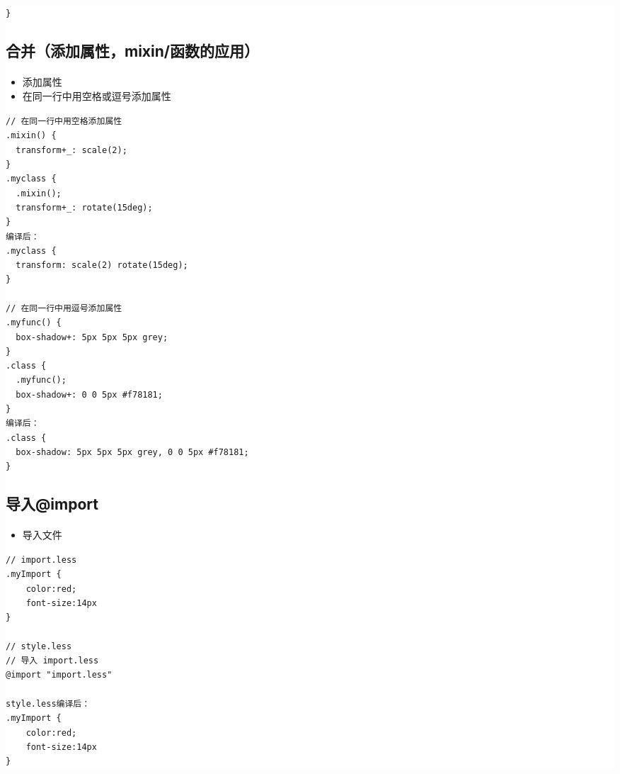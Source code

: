 ```
}
```

## 合并（添加属性，mixin/函数的应用）
- 添加属性
- 在同一行中用空格或逗号添加属性

```
// 在同一行中用空格添加属性
.mixin() {
  transform+_: scale(2);
}
.myclass {
  .mixin();
  transform+_: rotate(15deg);
}
编译后：
.myclass {
  transform: scale(2) rotate(15deg);
}

// 在同一行中用逗号添加属性
.myfunc() {
  box-shadow+: 5px 5px 5px grey;
}
.class {
  .myfunc();
  box-shadow+: 0 0 5px #f78181;
}
编译后：
.class {
  box-shadow: 5px 5px 5px grey, 0 0 5px #f78181;
}
```

## 导入@import
- 导入文件
```
// import.less
.myImport {
	color:red;
	font-size:14px
}

// style.less 
// 导入 import.less
@import "import.less"

style.less编译后：
.myImport {
	color:red;
	font-size:14px
}
```
